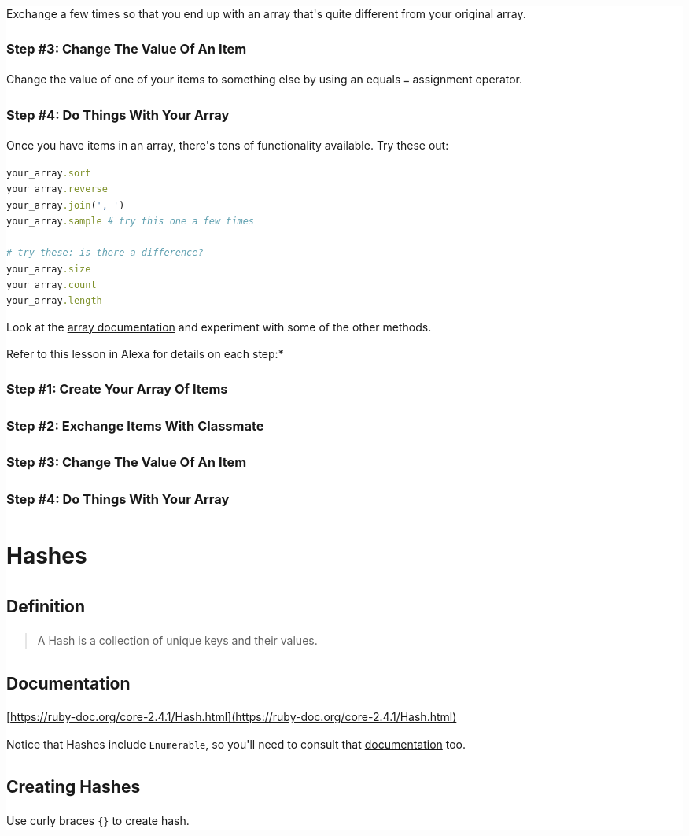 Exchange a few times so that you end up with an array that's quite different from your original array.

### Step #3: Change The Value Of An Item

Change the value of one of your items to something else by using an equals `=` assignment operator.

### Step #4: Do Things With Your Array

Once you have items in an array, there's tons of functionality available. Try these out:

```ruby
your_array.sort
your_array.reverse
your_array.join(', ')
your_array.sample # try this one a few times

# try these: is there a difference?
your_array.size
your_array.count
your_array.length
```

Look at the [array documentation](https://ruby-doc.org/core-2.4.1/Array.html) and experiment with some of the other methods.

 Refer to this lesson in Alexa for details on each step:*

### Step #1: Create Your Array Of Items
### Step #2: Exchange Items With Classmate
### Step #3: Change The Value Of An Item
### Step #4: Do Things With Your Array

# Hashes

## Definition

> A Hash is a collection of unique keys and their values.

## Documentation

[https://ruby-doc.org/core-2.4.1/Hash.html](https://ruby-doc.org/core-2.4.1/Hash.html)

Notice that Hashes include `Enumerable`, so you'll need to consult that [documentation](https://ruby-doc.org/core-2.4.1/Enumerable.html) too.

## Creating Hashes

Use curly braces `{}` to create hash.
